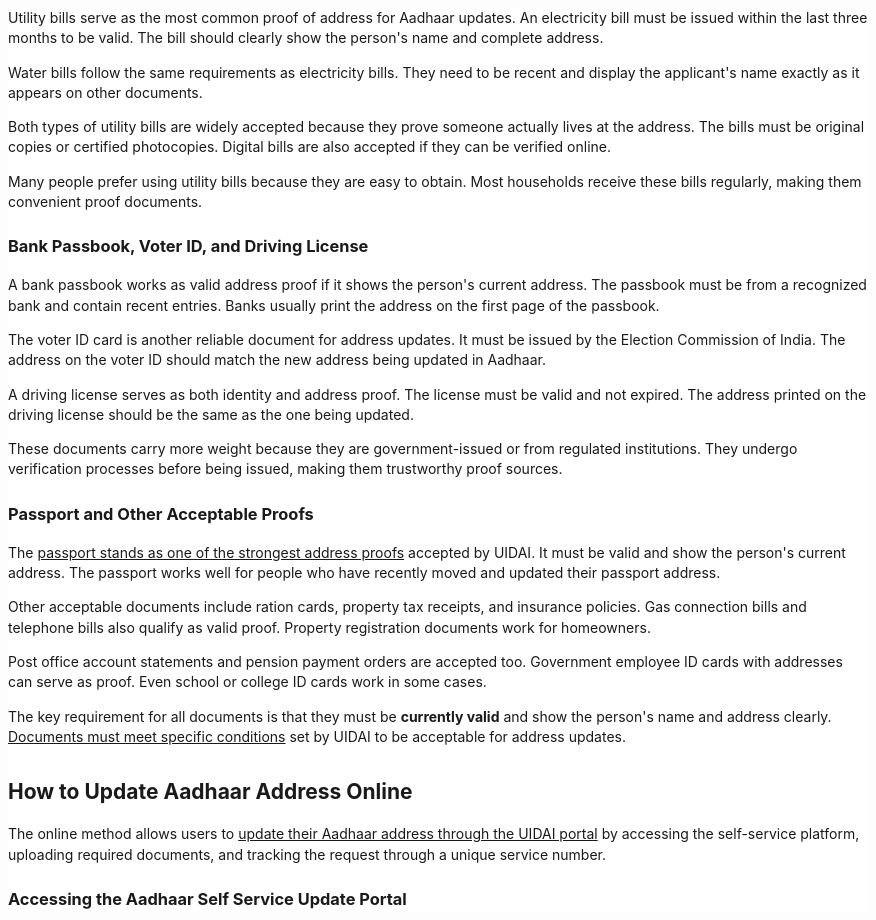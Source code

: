 Utility bills serve as the most common proof of address for Aadhaar updates. An electricity bill must be issued within the last three months to be valid. The bill should clearly show the person's name and complete address.

Water bills follow the same requirements as electricity bills. They need to be recent and display the applicant's name exactly as it appears on other documents.

Both types of utility bills are widely accepted because they prove someone actually lives at the address. The bills must be original copies or certified photocopies. Digital bills are also accepted if they can be verified online.

Many people prefer using utility bills because they are easy to obtain. Most households receive these bills regularly, making them convenient proof documents.

### Bank Passbook, Voter ID, and Driving License

A bank passbook works as valid address proof if it shows the person's current address. The passbook must be from a recognized bank and contain recent entries. Banks usually print the address on the first page of the passbook.

The voter ID card is another reliable document for address updates. It must be issued by the Election Commission of India. The address on the voter ID should match the new address being updated in Aadhaar.

A driving license serves as both identity and address proof. The license must be valid and not expired. The address printed on the driving license should be the same as the one being updated.

These documents carry more weight because they are government-issued or from regulated institutions. They undergo verification processes before being issued, making them trustworthy proof sources.

### Passport and Other Acceptable Proofs

The [passport stands as one of the strongest address proofs](https://www.digit.in/how-to/general/how-to-update-aadhaar-card-address-address-proof-mandatory-60704.html) accepted by UIDAI. It must be valid and show the person's current address. The passport works well for people who have recently moved and updated their passport address.

Other acceptable documents include ration cards, property tax receipts, and insurance policies. Gas connection bills and telephone bills also qualify as valid proof. Property registration documents work for homeowners.

Post office account statements and pension payment orders are accepted too. Government employee ID cards with addresses can serve as proof. Even school or college ID cards work in some cases.

The key requirement for all documents is that they must be **currently valid** and show the person's name and address clearly. [Documents must meet specific conditions](https://uidai.gov.in/images/commdoc/valid_documents_list.pdf) set by UIDAI to be acceptable for address updates.

## How to Update Aadhaar Address Online

The online method allows users to [update their Aadhaar address through the UIDAI portal](https://uidai.gov.in/en/my-aadhaar/update-aadhaar.html) by accessing the self-service platform, uploading required documents, and tracking the request through a unique service number.

### Accessing the Aadhaar Self Service Update Portal
